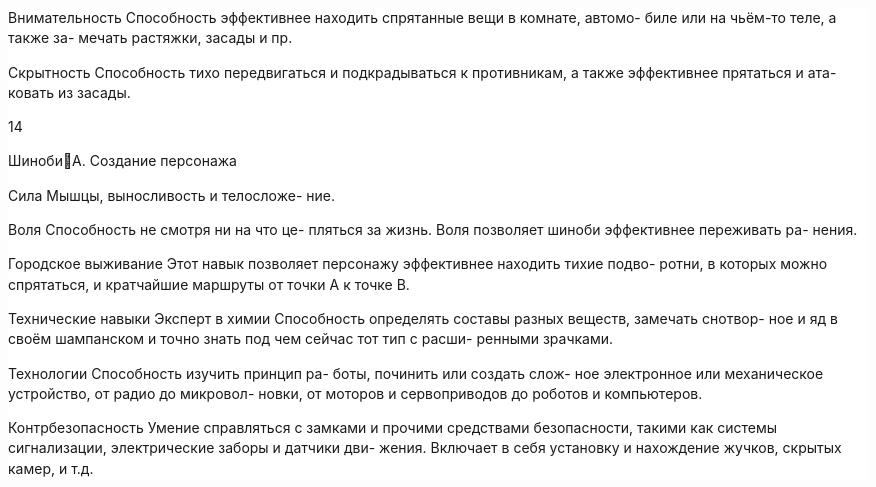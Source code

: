 Внимательность 
Способность  эффективнее  находить 
спрятанные вещи в комнате, автомо-
биле или на чьём-то теле, а также за-
мечать растяжки, засады и пр. 

Скрытность 
Способность  тихо  передвигаться  и 
подкрадываться  к  противникам,  а 
также  эффективнее  прятаться  и  ата-
ковать из засады. 

14

ШинобиA. Создание персонажа

Сила 
Мышцы,  выносливость  и  телосложе-
ние. 

Воля
Способность не смотря ни на что це-
пляться  за  жизнь.  Воля  позволяет 
шиноби эффективнее переживать ра-
нения. 

Городское выживание 
Этот  навык  позволяет  персонажу 
эффективнее  находить  тихие  подво-
ротни,  в  которых  можно  спрятаться, 
и кратчайшие маршруты от точки А к 
точке B.

Технические навыки
Эксперт в химии
Способность  определять  составы 
разных  веществ,  замечать  снотвор-
ное и яд в своём шампанском и точно 
знать под чем сейчас тот тип с расши-
ренными зрачками. 

Технологии 
Способность  изучить  принцип  ра-
боты,  починить  или  создать  слож-
ное  электронное  или  механическое 
устройство,  от  радио  до  микровол-
новки,  от  моторов  и  сервоприводов 
до роботов и компьютеров. 

Контрбезопасность 
Умение  справляться  с  замками  и 
прочими  средствами  безопасности, 
такими  как  системы  сигнализации, 
электрические заборы и датчики дви-
жения.  Включает  в  себя  установку  и 
нахождение  жучков,  скрытых  камер, 
и т.д. 
